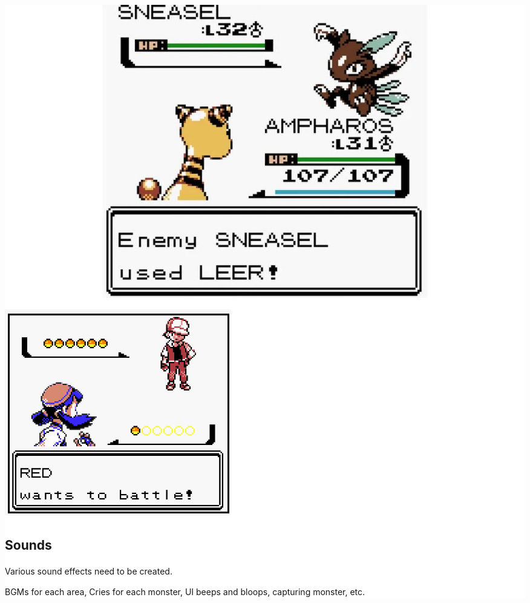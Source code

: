 ![Battle](/main/modes/swadgimon/Docs/Images/Battle.bmp)

![Battle Start](/main/modes/swadgimon/Docs/Images/BattleStart.bmp)

## Sounds

Various sound effects need to be created. 

BGMs for each area, Cries for each monster, UI beeps and bloops, capturing monster, etc.
